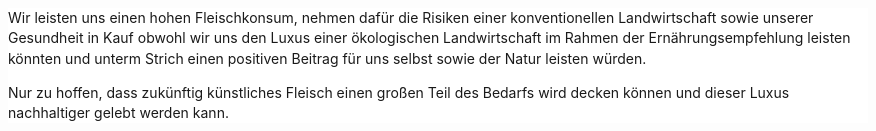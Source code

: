 Wir leisten uns einen hohen Fleischkonsum, nehmen dafür die Risiken einer konventionellen Landwirtschaft sowie unserer Gesundheit in Kauf obwohl wir uns den Luxus einer ökologischen Landwirtschaft im Rahmen der Ernährungsempfehlung leisten könnten und unterm Strich einen positiven Beitrag für uns selbst sowie der Natur leisten würden.

Nur zu hoffen, dass zukünftig künstliches Fleisch einen großen Teil des Bedarfs wird decken können und dieser Luxus nachhaltiger gelebt werden kann.
